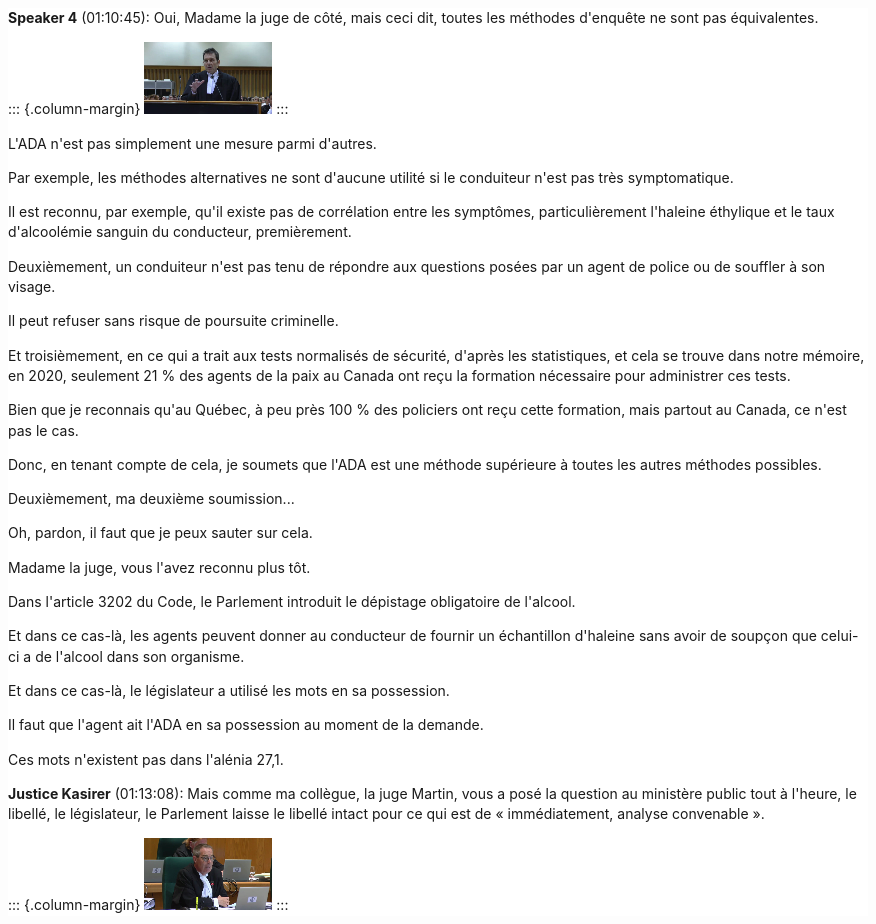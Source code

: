 **Speaker 4** (01:10:45): Oui, Madame la juge de côté, mais ceci dit, toutes les méthodes d'enquête ne sont pas équivalentes.

::: {.column-margin}
![](4315.png)
:::

L'ADA n'est pas simplement une mesure parmi d'autres.

Par exemple, les méthodes alternatives ne sont d'aucune utilité si le conduiteur n'est pas très symptomatique.

Il est reconnu, par exemple, qu'il existe pas de corrélation entre les symptômes, particulièrement l'haleine éthylique et le taux d'alcoolémie sanguin du conducteur, premièrement.

Deuxièmement, un conduiteur n'est pas tenu de répondre aux questions posées par un agent de police ou de souffler à son visage.

Il peut refuser sans risque de poursuite criminelle.

Et troisièmement, en ce qui a trait aux tests normalisés de sécurité, d'après les statistiques, et cela se trouve dans notre mémoire, en 2020, seulement 21 % des agents de la paix au Canada ont reçu la formation nécessaire pour administrer ces tests.

Bien que je reconnais qu'au Québec, à peu près 100 % des policiers ont reçu cette formation, mais partout au Canada, ce n'est pas le cas.

Donc, en tenant compte de cela, je soumets que l'ADA est une méthode supérieure à toutes les autres méthodes possibles.

Deuxièmement, ma deuxième soumission...

Oh, pardon, il faut que je peux sauter sur cela.

Madame la juge, vous l'avez reconnu plus tôt.

Dans l'article 3202 du Code, le Parlement introduit le dépistage obligatoire de l'alcool.

Et dans ce cas-là, les agents peuvent donner au conducteur de fournir un échantillon d'haleine sans avoir de soupçon que celui-ci a de l'alcool dans son organisme.

Et dans ce cas-là, le législateur a utilisé les mots en sa possession.

Il faut que l'agent ait l'ADA en sa possession au moment de la demande.

Ces mots n'existent pas dans l'alénia 27,1.

**Justice Kasirer** (01:13:08): Mais comme ma collègue, la juge Martin, vous a posé la question au ministère public tout à l'heure, le libellé, le législateur, le Parlement laisse le libellé intact pour ce qui est de « immédiatement, analyse convenable ».

::: {.column-margin}
![](4406.png)
:::
